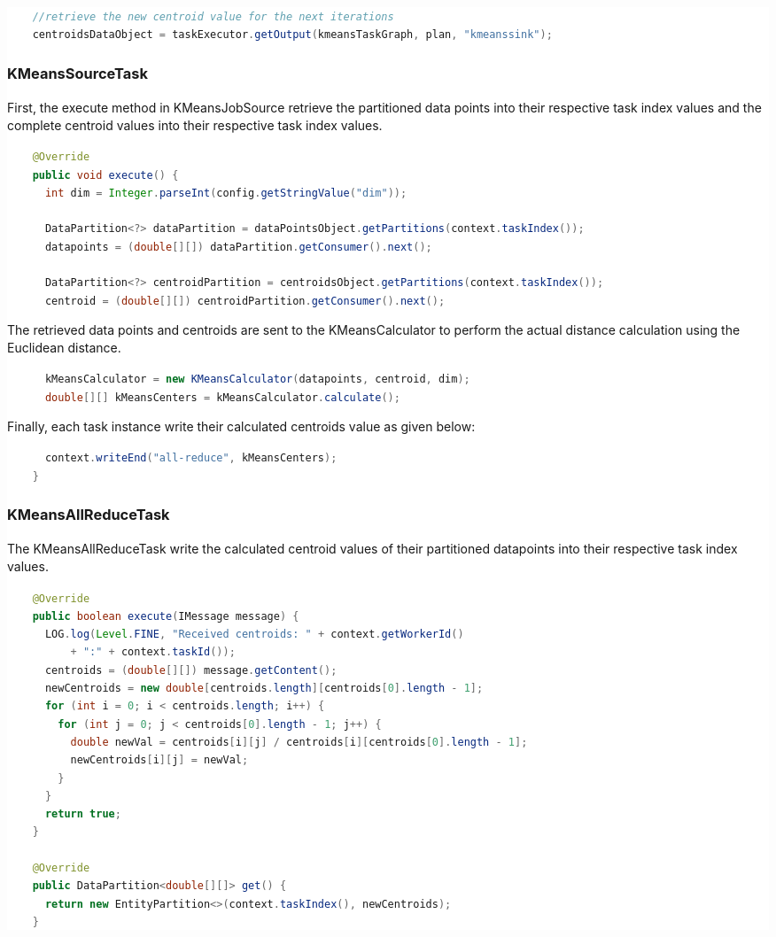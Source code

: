 ```java
    //retrieve the new centroid value for the next iterations
    centroidsDataObject = taskExecutor.getOutput(kmeansTaskGraph, plan, "kmeanssink");
```

### KMeansSourceTask 

First, the execute method in KMeansJobSource retrieve the partitioned data points into their respective task index values and the complete centroid values into their respective task index values. 
 
```java
    @Override
    public void execute() {
      int dim = Integer.parseInt(config.getStringValue("dim"));

      DataPartition<?> dataPartition = dataPointsObject.getPartitions(context.taskIndex());
      datapoints = (double[][]) dataPartition.getConsumer().next();

      DataPartition<?> centroidPartition = centroidsObject.getPartitions(context.taskIndex());
      centroid = (double[][]) centroidPartition.getConsumer().next();
```
The retrieved data points and centroids are sent to the KMeansCalculator to perform the actual distance calculation using the Euclidean distance. 

```java
      kMeansCalculator = new KMeansCalculator(datapoints, centroid, dim);
      double[][] kMeansCenters = kMeansCalculator.calculate();
```
      
Finally, each task instance write their calculated centroids value as given below:
```java
      context.writeEnd("all-reduce", kMeansCenters);
    }
``` 
 
### KMeansAllReduceTask

The KMeansAllReduceTask write the calculated centroid values of their partitioned datapoints into their respective task index values.

```java
    @Override
    public boolean execute(IMessage message) {
      LOG.log(Level.FINE, "Received centroids: " + context.getWorkerId()
          + ":" + context.taskId());
      centroids = (double[][]) message.getContent();
      newCentroids = new double[centroids.length][centroids[0].length - 1];
      for (int i = 0; i < centroids.length; i++) {
        for (int j = 0; j < centroids[0].length - 1; j++) {
          double newVal = centroids[i][j] / centroids[i][centroids[0].length - 1];
          newCentroids[i][j] = newVal;
        }
      }
      return true;
    }

    @Override
    public DataPartition<double[][]> get() {
      return new EntityPartition<>(context.taskIndex(), newCentroids);
    }
```

